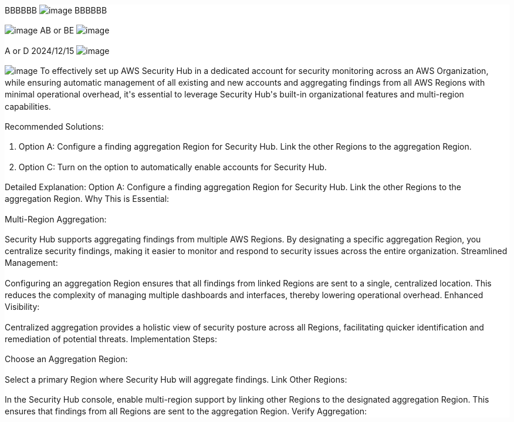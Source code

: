 
BBBBBB
<img width="1112" alt="image" src="https://github.com/user-attachments/assets/d2936b88-f0cf-4e85-bb2b-c1b160d833d7" />
BBBBBB



<img width="1126" alt="image" src="https://github.com/user-attachments/assets/9e36a7ab-1e37-416c-acd0-4f87bd60f042" />
AB or BE


<img width="1121" alt="image" src="https://github.com/user-attachments/assets/866d7e0f-6267-4e5c-a383-684b2a9a6237" />



A or D 2024/12/15
<img width="1140" alt="image" src="https://github.com/user-attachments/assets/61c3a342-acc9-4065-abd5-0f67a04080d2" />


<img width="1129" alt="image" src="https://github.com/user-attachments/assets/ab536b7a-d959-4909-9ffe-88dcc4e77cd7" />
To effectively set up AWS Security Hub in a dedicated account for security monitoring across an AWS Organization, while ensuring automatic management of all existing and new accounts and aggregating findings from all AWS Regions with minimal operational overhead, it's essential to leverage Security Hub's built-in organizational features and multi-region capabilities.

Recommended Solutions:
1. Option A: Configure a finding aggregation Region for Security Hub. Link the other Regions to the aggregation Region.

2. Option C: Turn on the option to automatically enable accounts for Security Hub.

Detailed Explanation:
Option A: Configure a finding aggregation Region for Security Hub. Link the other Regions to the aggregation Region.
Why This is Essential:

Multi-Region Aggregation:

Security Hub supports aggregating findings from multiple AWS Regions. By designating a specific aggregation Region, you centralize security findings, making it easier to monitor and respond to security issues across the entire organization.
Streamlined Management:

Configuring an aggregation Region ensures that all findings from linked Regions are sent to a single, centralized location. This reduces the complexity of managing multiple dashboards and interfaces, thereby lowering operational overhead.
Enhanced Visibility:

Centralized aggregation provides a holistic view of security posture across all Regions, facilitating quicker identification and remediation of potential threats.
Implementation Steps:

Choose an Aggregation Region:

Select a primary Region where Security Hub will aggregate findings.
Link Other Regions:

In the Security Hub console, enable multi-region support by linking other Regions to the designated aggregation Region. This ensures that findings from all Regions are sent to the aggregation Region.
Verify Aggregation:

